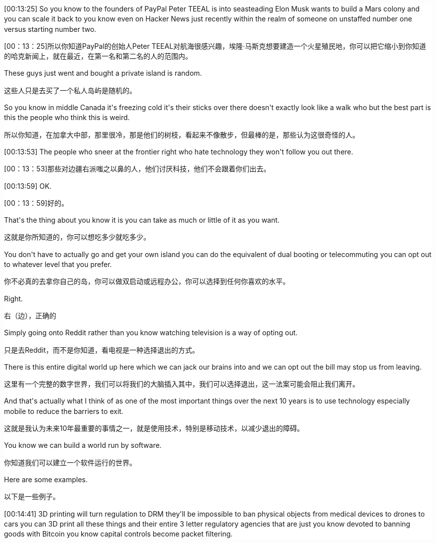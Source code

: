 \[00:13:25\] So you know to the founders of PayPal Peter TEEAL is into seasteading Elon Musk wants to build a Mars colony and you can scale it back to you know even on Hacker News just recently within the realm of someone on unstaffed number one versus starting number two.

[00：13：25]所以你知道PayPal的创始人Peter TEEAL对航海很感兴趣，埃隆·马斯克想要建造一个火星殖民地，你可以把它缩小到你知道的哈克新闻上，就在最近，在第一名和第二名的人的范围内。

These guys just went and bought a private island is random.

这些人只是去买了一个私人岛屿是随机的。

So you know in middle Canada it\'s freezing cold it\'s their sticks over there doesn\'t exactly look like a walk who but the best part is this the people who think this is weird.

所以你知道，在加拿大中部，那里很冷，那是他们的树枝，看起来不像散步，但最棒的是，那些认为这很奇怪的人。

 \[00:13:53\] The people who sneer at the frontier right who hate technology they won\'t follow you out there.

[00：13：53]那些对边疆右派嗤之以鼻的人，他们讨厌科技，他们不会跟着你们出去。

 \[00:13:59\] OK.

[00：13：59]好的。

That\'s the thing about you know it is you can take as much or little of it as you want.

这就是你所知道的，你可以想吃多少就吃多少。

You don\'t have to actually go and get your own island you can do the equivalent of dual booting or telecommuting you can opt out to whatever level that you prefer.

你不必真的去拿你自己的岛，你可以做双启动或远程办公，你可以选择到任何你喜欢的水平。

Right.

右（边），正确的

Simply going onto Reddit rather than you know watching television is a way of opting out.

只是去Reddit，而不是你知道，看电视是一种选择退出的方式。

There is this entire digital world up here which we can jack our brains into and we can opt out the bill may stop us from leaving.

这里有一个完整的数字世界，我们可以将我们的大脑插入其中，我们可以选择退出，这一法案可能会阻止我们离开。

And that\'s actually what I think of as one of the most important things over the next 10 years is to use technology especially mobile to reduce the barriers to exit.

这就是我认为未来10年最重要的事情之一，就是使用技术，特别是移动技术，以减少退出的障碍。

You know we can build a world run by software.

你知道我们可以建立一个软件运行的世界。

Here are some examples.

以下是一些例子。

 \[00:14:41\] 3D printing will turn regulation to DRM they\'ll be impossible to ban physical objects from medical devices to drones to cars you can 3D print all these things and their entire 3 letter regulatory agencies that are just you know devoted to banning goods with Bitcoin you know capital controls become packet filtering.
